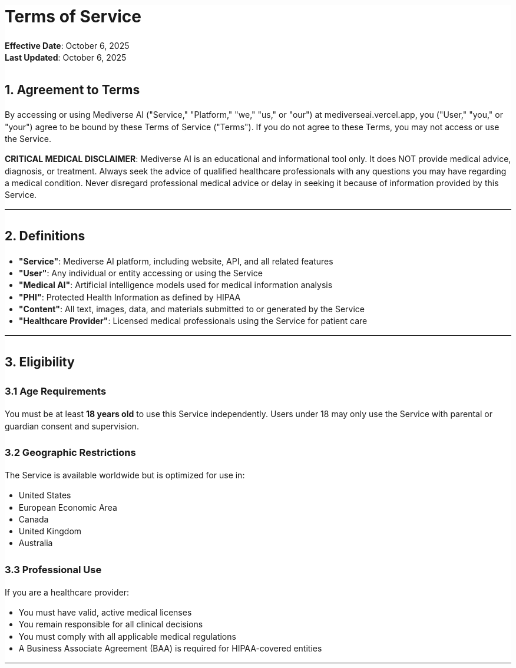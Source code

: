 # Terms of Service

**Effective Date**: October 6, 2025  
**Last Updated**: October 6, 2025

## 1. Agreement to Terms

By accessing or using Mediverse AI ("Service," "Platform," "we," "us," or "our") at mediverseai.vercel.app, you ("User," "you," or "your") agree to be bound by these Terms of Service ("Terms"). If you do not agree to these Terms, you may not access or use the Service.

**CRITICAL MEDICAL DISCLAIMER**: Mediverse AI is an educational and informational tool only. It does NOT provide medical advice, diagnosis, or treatment. Always seek the advice of qualified healthcare professionals with any questions you may have regarding a medical condition. Never disregard professional medical advice or delay in seeking it because of information provided by this Service.

---

## 2. Definitions

- **"Service"**: Mediverse AI platform, including website, API, and all related features
- **"User"**: Any individual or entity accessing or using the Service
- **"Medical AI"**: Artificial intelligence models used for medical information analysis
- **"PHI"**: Protected Health Information as defined by HIPAA
- **"Content"**: All text, images, data, and materials submitted to or generated by the Service
- **"Healthcare Provider"**: Licensed medical professionals using the Service for patient care

---

## 3. Eligibility

### 3.1 Age Requirements

You must be at least **18 years old** to use this Service independently. Users under 18 may only use the Service with parental or guardian consent and supervision.

### 3.2 Geographic Restrictions

The Service is available worldwide but is optimized for use in:
- United States
- European Economic Area
- Canada
- United Kingdom
- Australia

### 3.3 Professional Use

If you are a healthcare provider:
- You must have valid, active medical licenses
- You remain responsible for all clinical decisions
- You must comply with all applicable medical regulations
- A Business Associate Agreement (BAA) is required for HIPAA-covered entities

---